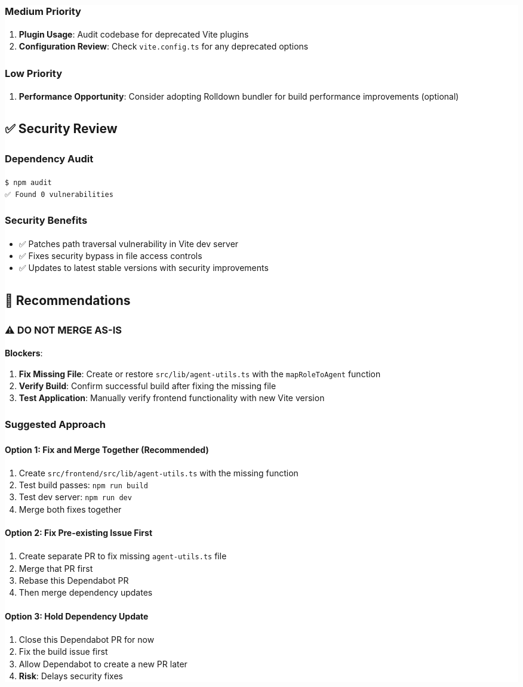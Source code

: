 ### Medium Priority  
1. **Plugin Usage**: Audit codebase for deprecated Vite plugins
2. **Configuration Review**: Check `vite.config.ts` for any deprecated options

### Low Priority
1. **Performance Opportunity**: Consider adopting Rolldown bundler for build performance improvements (optional)

## ✅ Security Review

### Dependency Audit
```bash
$ npm audit
✅ Found 0 vulnerabilities
```

### Security Benefits
- ✅ Patches path traversal vulnerability in Vite dev server
- ✅ Fixes security bypass in file access controls
- ✅ Updates to latest stable versions with security improvements

## 📝 Recommendations

### ⚠️ DO NOT MERGE AS-IS
**Blockers**:
1. **Fix Missing File**: Create or restore `src/lib/agent-utils.ts` with the `mapRoleToAgent` function
2. **Verify Build**: Confirm successful build after fixing the missing file
3. **Test Application**: Manually verify frontend functionality with new Vite version

### Suggested Approach

#### Option 1: Fix and Merge Together (Recommended)
1. Create `src/frontend/src/lib/agent-utils.ts` with the missing function
2. Test build passes: `npm run build`
3. Test dev server: `npm run dev`
4. Merge both fixes together

#### Option 2: Fix Pre-existing Issue First
1. Create separate PR to fix missing `agent-utils.ts` file
2. Merge that PR first
3. Rebase this Dependabot PR
4. Then merge dependency updates

#### Option 3: Hold Dependency Update
1. Close this Dependabot PR for now
2. Fix the build issue first
3. Allow Dependabot to create a new PR later
4. **Risk**: Delays security fixes
